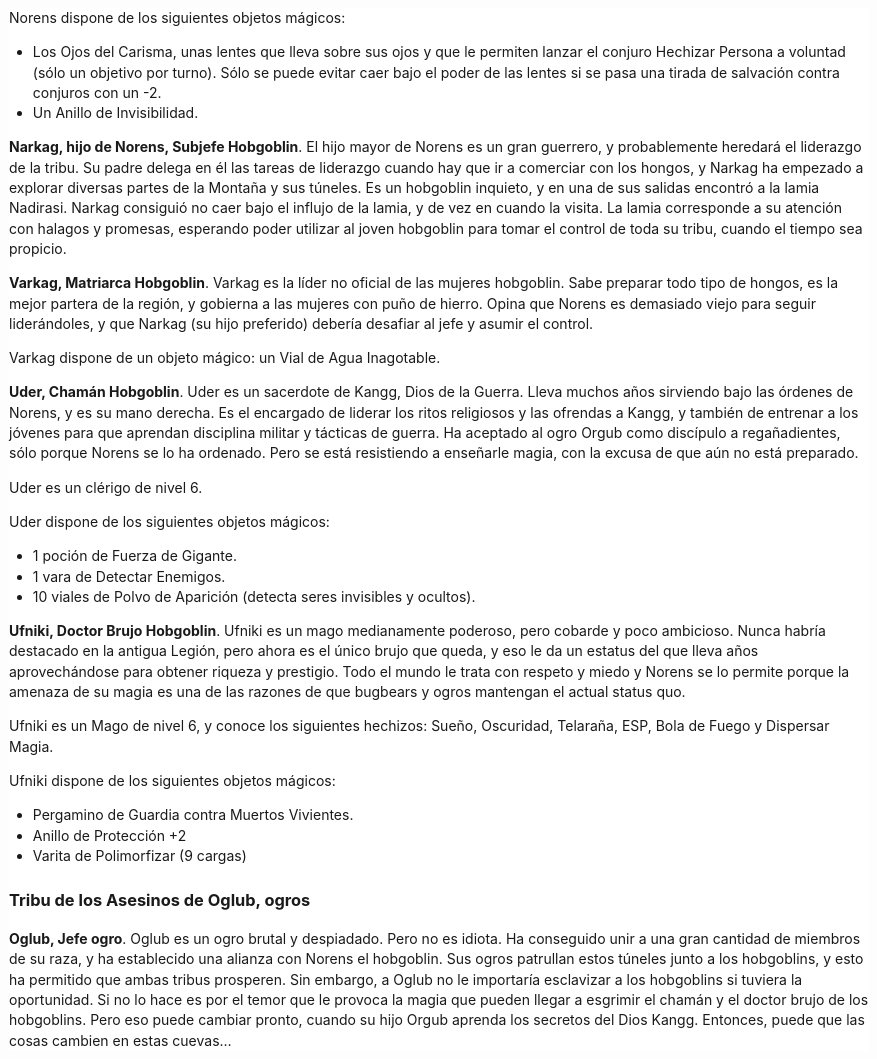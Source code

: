 Norens dispone de los siguientes objetos mágicos: 

* Los Ojos del Carisma, unas lentes que lleva sobre sus ojos y que le permiten lanzar el conjuro Hechizar Persona a voluntad (sólo un objetivo por turno). Sólo se puede evitar caer bajo el poder de las lentes si se pasa una tirada de salvación contra conjuros con un -2. 
* Un Anillo de Invisibilidad.

**Narkag, hijo de Norens, Subjefe Hobgoblin**. El hijo mayor de Norens es un gran guerrero, y probablemente heredará el liderazgo de la tribu. Su padre delega en él las tareas de liderazgo cuando hay que ir a comerciar con los hongos, y Narkag ha empezado a explorar diversas partes de la Montaña y sus túneles. Es un hobgoblin inquieto, y en una de sus salidas encontró a la lamia Nadirasi. Narkag consiguió no caer bajo el influjo de la lamia, y de vez en cuando la visita. La lamia corresponde a su atención con halagos y promesas, esperando poder utilizar al joven hobgoblin para tomar el control de toda su tribu, cuando el tiempo sea propicio.

**Varkag, Matriarca Hobgoblin**. Varkag es la líder no oficial de las mujeres hobgoblin. Sabe preparar todo tipo de hongos, es la mejor partera de la región, y gobierna a las mujeres con puño de hierro. Opina que Norens es demasiado viejo para seguir liderándoles, y que Narkag (su hijo preferido) debería desafiar al jefe y asumir el control.

Varkag dispone de un objeto mágico: un Vial de Agua Inagotable.

**Uder, Chamán Hobgoblin**. Uder es un sacerdote de Kangg, Dios de la Guerra. Lleva muchos años sirviendo bajo las órdenes de Norens, y es su mano derecha. Es el encargado de liderar los ritos religiosos y las ofrendas a Kangg, y también de entrenar a los jóvenes para que aprendan disciplina militar y tácticas de guerra. Ha aceptado al ogro Orgub como discípulo a regañadientes, sólo porque Norens se lo ha ordenado. Pero se está resistiendo a enseñarle magia, con la excusa de que aún no está preparado.

Uder es un clérigo de nivel 6.

Uder dispone de los siguientes objetos mágicos:

* 1 poción de Fuerza de Gigante.
* 1 vara de Detectar Enemigos.
* 10 viales de Polvo de Aparición (detecta seres invisibles y ocultos).

**Ufniki, Doctor Brujo Hobgoblin**. Ufniki es un mago medianamente poderoso, pero cobarde y poco ambicioso. Nunca habría destacado en la antigua Legión, pero ahora es el único brujo que queda, y eso le da un estatus del que lleva años aprovechándose para obtener riqueza y prestigio. Todo el mundo le trata con respeto y miedo y Norens se lo permite porque la amenaza de su magia es una de las razones de que bugbears y ogros mantengan el actual status quo. 

Ufniki es un Mago de nivel 6, y conoce los siguientes hechizos: Sueño, Oscuridad, Telaraña, ESP, Bola de Fuego y Dispersar Magia.

Ufniki dispone de los siguientes objetos mágicos:

* Pergamino de Guardia contra Muertos Vivientes.
* Anillo de Protección +2 
* Varita de Polimorfizar (9 cargas)

### Tribu de los Asesinos de Oglub, ogros

**Oglub, Jefe ogro**. Oglub es un ogro brutal y despiadado. Pero no es idiota. Ha conseguido unir a una gran cantidad de miembros de su raza, y ha establecido una alianza con Norens el hobgoblin. Sus ogros patrullan estos túneles junto a los hobgoblins, y esto ha permitido que ambas tribus prosperen. Sin embargo, a Oglub no le importaría esclavizar a los hobgoblins si tuviera la oportunidad. Si no lo hace es por el temor que le provoca la magia que pueden llegar a esgrimir el chamán y el doctor brujo de los hobgoblins. Pero eso puede cambiar pronto, cuando su hijo Orgub aprenda los secretos del Dios Kangg. Entonces, puede que las cosas cambien en estas cuevas…
